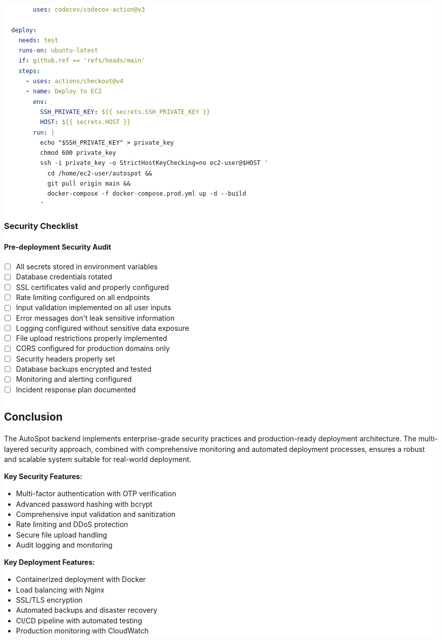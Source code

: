 ```yaml
        uses: codecov/codecov-action@v3

  deploy:
    needs: test
    runs-on: ubuntu-latest
    if: github.ref == 'refs/heads/main'
    steps:
      - uses: actions/checkout@v4
      - name: Deploy to EC2
        env:
          SSH_PRIVATE_KEY: ${{ secrets.SSH_PRIVATE_KEY }}
          HOST: ${{ secrets.HOST }}
        run: |
          echo "$SSH_PRIVATE_KEY" > private_key
          chmod 600 private_key
          ssh -i private_key -o StrictHostKeyChecking=no ec2-user@$HOST '
            cd /home/ec2-user/autospot &&
            git pull origin main &&
            docker-compose -f docker-compose.prod.yml up -d --build
          '
```

### Security Checklist

#### Pre-deployment Security Audit
- [ ] All secrets stored in environment variables
- [ ] Database credentials rotated
- [ ] SSL certificates valid and properly configured
- [ ] Rate limiting configured on all endpoints
- [ ] Input validation implemented on all user inputs
- [ ] Error messages don't leak sensitive information
- [ ] Logging configured without sensitive data exposure
- [ ] File upload restrictions properly implemented
- [ ] CORS configured for production domains only
- [ ] Security headers properly set
- [ ] Database backups encrypted and tested
- [ ] Monitoring and alerting configured
- [ ] Incident response plan documented

## Conclusion

The AutoSpot backend implements enterprise-grade security practices and production-ready deployment architecture. The multi-layered security approach, combined with comprehensive monitoring and automated deployment processes, ensures a robust and scalable system suitable for real-world deployment.

**Key Security Features:**
- Multi-factor authentication with OTP verification
- Advanced password hashing with bcrypt
- Comprehensive input validation and sanitization
- Rate limiting and DDoS protection
- Secure file upload handling
- Audit logging and monitoring

**Key Deployment Features:**
- Containerized deployment with Docker
- Load balancing with Nginx
- SSL/TLS encryption
- Automated backups and disaster recovery
- CI/CD pipeline with automated testing
- Production monitoring with CloudWatch